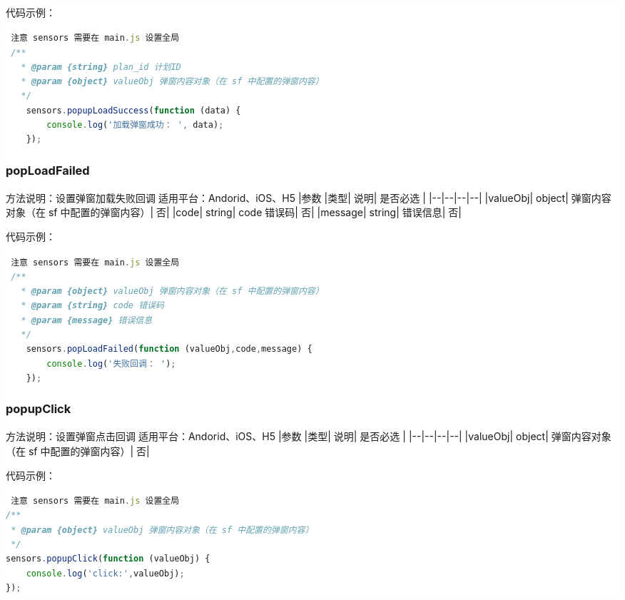  代码示例：
```js
 注意 sensors 需要在 main.js 设置全局 
 /** 
   * @param {string} plan_id 计划ID 
   * @param {object} valueObj 弹窗内容对象（在 sf 中配置的弹窗内容） 
   */ 
    sensors.popupLoadSuccess(function (data) {
        console.log('加载弹窗成功： ', data); 
    }); 
```
### popLoadFailed
方法说明：设置弹窗加载失败回调 
适用平台：Andorid、iOS、H5
|参数 |类型| 说明| 是否必选 |
|--|--|--|--|
 |valueObj| object| 弹窗内容对象（在 sf 中配置的弹窗内容）| 否| 
 |code| string| code 错误码| 否|
 |message| string| 错误信息| 否|
 
 代码示例：
```js
 注意 sensors 需要在 main.js 设置全局 
 /** 
   * @param {object} valueObj 弹窗内容对象（在 sf 中配置的弹窗内容） 
   * @param {string} code 错误码 
   * @param {message} 错误信息 
   */ 
    sensors.popLoadFailed(function (valueObj,code,message) { 
        console.log('失败回调： '); 
    }); 
```
### popupClick 
方法说明：设置弹窗点击回调
适用平台：Andorid、iOS、H5 
|参数 |类型| 说明| 是否必选 |
|--|--|--|--|
 |valueObj| object| 弹窗内容对象（在 sf 中配置的弹窗内容）| 否| 
 
 代码示例：
```js
 注意 sensors 需要在 main.js 设置全局
/**
 * @param {object} valueObj 弹窗内容对象（在 sf 中配置的弹窗内容）
 */  
sensors.popupClick(function (valueObj) {
    console.log('click:',valueObj);
});
```
